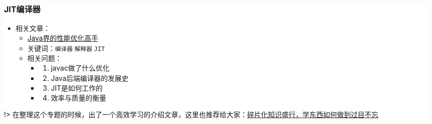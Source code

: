 ### JIT编译器
- 相关文章：
  - [Java界的性能优化高手](https://www.itzhai.com/jvm/what-exactly-does-the-java-compiler-do.html)
  - 关键词：`编译器` `解释器` `JIT`
  - 相关问题：
    - 1. javac做了什么优化
    - 2. Java后端编译器的发展史
    - 3. JIT是如何工作的
    - 4. 效率与质量的衡量

!> 在整理这个专题的时候，出了一个高效学习的介绍文章，这里也推荐给大家：[碎片化知识盛行，学东西如何做到过目不忘](https://www.itzhai.com/jvm/efficient-learning-and-memory-method.html)